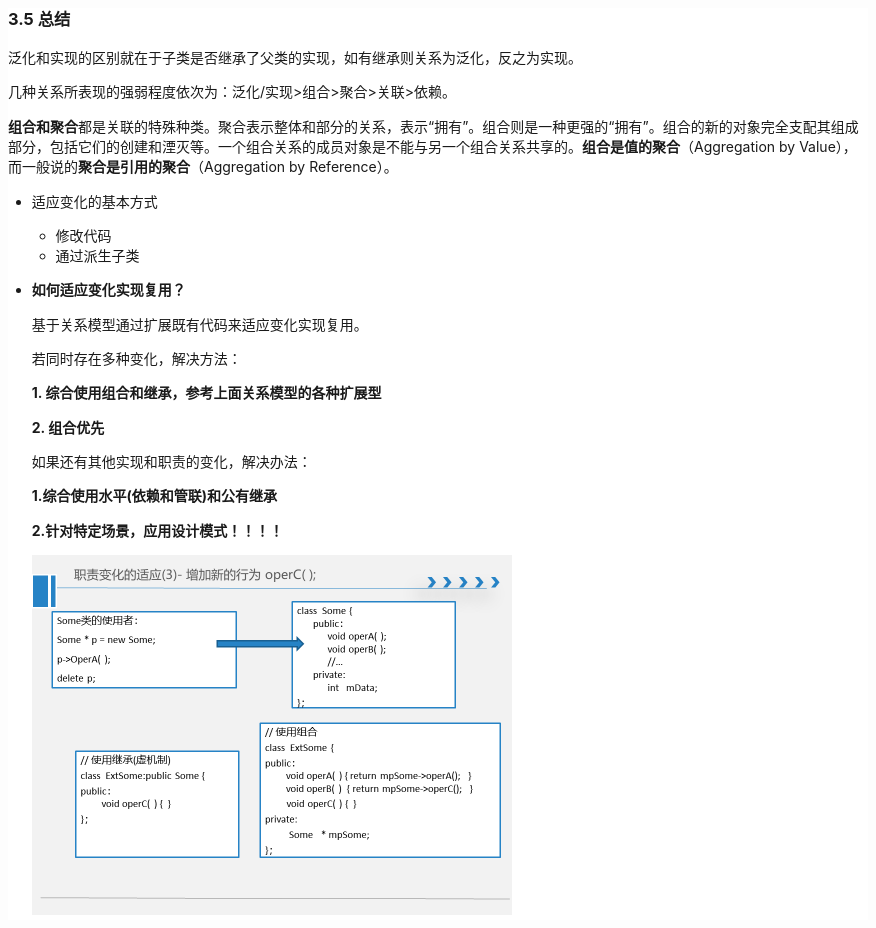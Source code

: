 ### 3.5 总结

泛化和实现的区别就在于子类是否继承了父类的实现，如有继承则关系为泛化，反之为实现。

几种关系所表现的强弱程度依次为：泛化/实现>组合>聚合>关联>依赖。

**组合和聚合**都是关联的特殊种类。聚合表示整体和部分的关系，表示“拥有”。组合则是一种更强的“拥有”。组合的新的对象完全支配其组成部分，包括它们的创建和湮灭等。一个组合关系的成员对象是不能与另一个组合关系共享的。**组合是值的聚合**（Aggregation by Value），而一般说的**聚合是引用的聚合**（Aggregation by Reference）。

- 适应变化的基本方式
  - 修改代码
  - 通过派生子类

- **如何适应变化实现复用？**

  基于关系模型通过扩展既有代码来适应变化实现复用。

  若同时存在多种变化，解决方法：

  **1. 综合使用组合和继承，参考上面关系模型的各种扩展型**

  **2. 组合优先**

  如果还有其他实现和职责的变化，解决办法：

  **1.综合使用水平(依赖和管联)和公有继承**

  **2.针对特定场景，应用设计模式！！！！**

  <img src=".\img\oper.png" alt="oper" style="zoom:50%;" />
